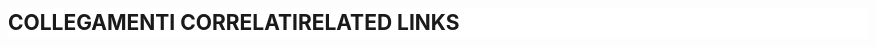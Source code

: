 
## <span data-ttu-id="71797-164">COLLEGAMENTI CORRELATI</span><span class="sxs-lookup"><span data-stu-id="71797-164">RELATED LINKS</span></span>

